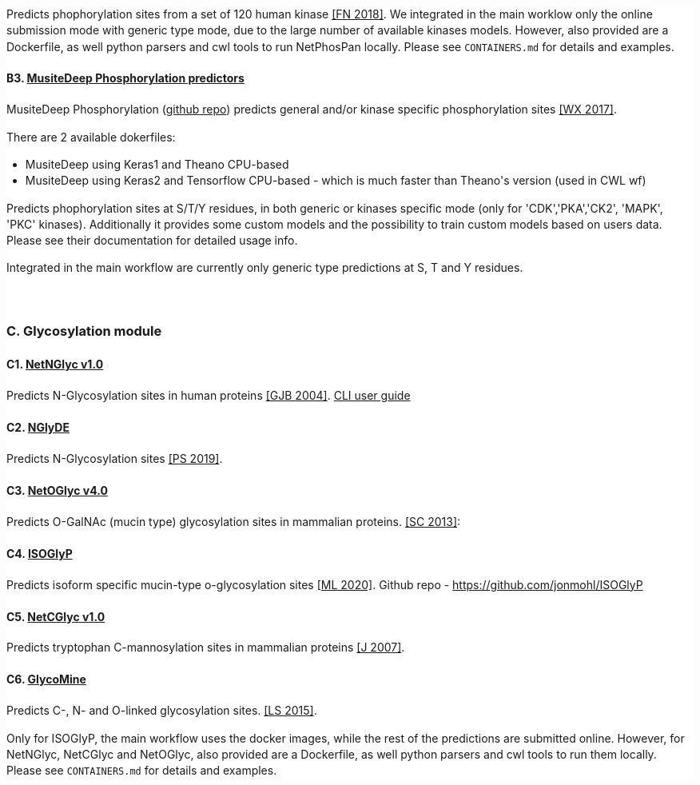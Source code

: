 Predicts phophorylation sites from a set of 120 human kinase [\[FN 2018\]](#fn-2018).
We integrated in the main worklow only the online submission mode with generic type mode, due to the large number of available kinases models.
However, also provided are a Dockerfile, as well python parsers and cwl tools to run NetPhosPan locally. Please see `CONTAINERS.md` for details and examples.

#### B3. [MusiteDeep Phosphorylation predictors](https://www.musite.net/) 

MusiteDeep Phosphorylation ([github repo](https://github.com/duolinwang/MusiteDeep)) predicts general and/or kinase specific phosphorylation sites [\[WX 2017\]](#wx-2017). 

There are 2 available dokerfiles:
* MusiteDeep using Keras1 and Theano CPU-based
* MusiteDeep using Keras2 and Tensorflow CPU-based - which is much faster than Theano's version (used in CWL wf)

Predicts phophorylation sites at S/T/Y residues, in both generic or kinases specific mode (only for 'CDK','PKA','CK2', 'MAPK', 'PKC' kinases). Additionally it provides some custom models and the possibility to train custom models based on users data. Please see their documentation for detailed usage info.

Integrated in the main workflow are currently only generic type predictions at S, T and Y residues.

<br /> 

### C. Glycosylation module
  
#### C1. [NetNGlyc v1.0](https://services.healthtech.dtu.dk/service.php?NetNGlyc-1.0) 
Predicts N-Glycosylation sites in human proteins [\[GJB 2004\]](#gjb-2004). [CLI user guide](http://www.cbs.dtu.dk/cgi-bin/nph-runsafe?man=netNglyc)

#### C2. [NGlyDE](http://bioapp.iis.sinica.edu.tw/Nglyde/introduce.html) 
Predicts N-Glycosylation sites [\[PS 2019\]](#ps-2019).

#### C3. [NetOGlyc v4.0](https://services.healthtech.dtu.dk/service.php?NetOGlyc-4.0) 
Predicts O-GalNAc (mucin type) glycosylation sites in mammalian proteins. [\[SC 2013\]](#sc-2013):

#### C4. [ISOGlyP](https://isoglyp.utep.edu/) 
Predicts isoform specific mucin-type o-glycosylation sites [\[ML 2020\]](#ml-2020).
Github repo - https://github.com/jonmohl/ISOGlyP

#### C5. [NetCGlyc v1.0](http://www.cbs.dtu.dk/services/NetCGlyc/) 
Predicts tryptophan C-mannosylation sites in mammalian proteins [\[J 2007\]](#j-2007).

#### C6. [GlycoMine](http://glycomine.erc.monash.edu/Lab/GlycoMine/) 
Predicts C-, N- and O-linked glycosylation sites. [\[LS 2015\]](#ls-2015).

Only for ISOGlyP, the main workflow uses the docker images, while the rest of the predictions are submitted online.
However, for NetNGlyc, NetCGlyc and NetOGlyc, also provided are a Dockerfile, as well python parsers and cwl tools to run them locally. Please see `CONTAINERS.md` for details and examples.
